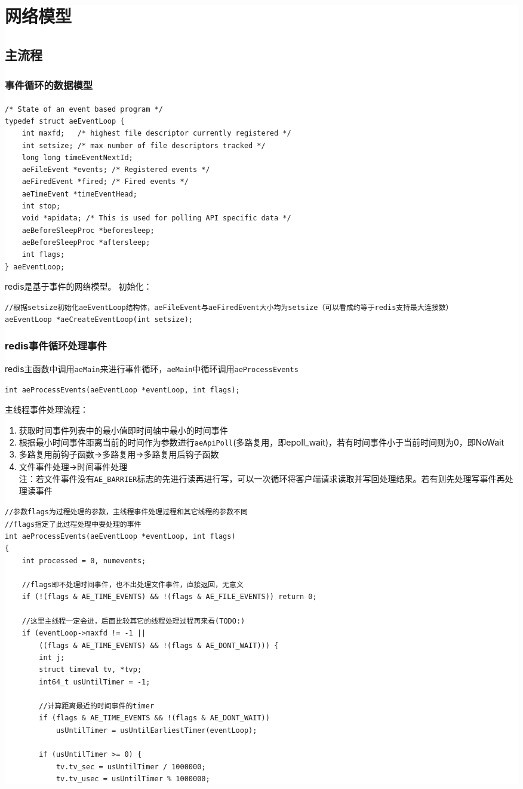 # 网络模型
## 主流程
### 事件循环的数据模型
```
/* State of an event based program */
typedef struct aeEventLoop {
    int maxfd;   /* highest file descriptor currently registered */
    int setsize; /* max number of file descriptors tracked */
    long long timeEventNextId;
    aeFileEvent *events; /* Registered events */
    aeFiredEvent *fired; /* Fired events */
    aeTimeEvent *timeEventHead;
    int stop;
    void *apidata; /* This is used for polling API specific data */
    aeBeforeSleepProc *beforesleep;
    aeBeforeSleepProc *aftersleep;
    int flags;
} aeEventLoop;
```
redis是基于事件的网络模型。
初始化：
```
//根据setsize初始化aeEventLoop结构体，aeFileEvent与aeFiredEvent大小均为setsize（可以看成约等于redis支持最大连接数）
aeEventLoop *aeCreateEventLoop(int setsize);
```
### redis事件循环处理事件  
redis主函数中调用`aeMain`来进行事件循环，`aeMain`中循环调用`aeProcessEvents`
 ```
int aeProcessEvents(aeEventLoop *eventLoop, int flags);
 ```
主线程事件处理流程：  
1. 获取时间事件列表中的最小值即时间轴中最小的时间事件
2. 根据最小时间事件距离当前的时间作为参数进行`aeApiPoll`(多路复用，即epoll_wait)，若有时间事件小于当前时间则为0，即NoWait
3. 多路复用前钩子函数->多路复用->多路复用后钩子函数
4. 文件事件处理->时间事件处理  
注：若文件事件没有`AE_BARRIER`标志的先进行读再进行写，可以一次循环将客户端请求读取并写回处理结果。若有则先处理写事件再处理读事件  

```
//参数flags为过程处理的参数，主线程事件处理过程和其它线程的参数不同
//flags指定了此过程处理中要处理的事件
int aeProcessEvents(aeEventLoop *eventLoop, int flags)
{
    int processed = 0, numevents;

    //flags即不处理时间事件，也不出处理文件事件，直接返回，无意义
    if (!(flags & AE_TIME_EVENTS) && !(flags & AE_FILE_EVENTS)) return 0;

    //这里主线程一定会进，后面比较其它的线程处理过程再来看(TODO:)
    if (eventLoop->maxfd != -1 ||
        ((flags & AE_TIME_EVENTS) && !(flags & AE_DONT_WAIT))) {
        int j;
        struct timeval tv, *tvp;
        int64_t usUntilTimer = -1;

        //计算距离最近的时间事件的timer
        if (flags & AE_TIME_EVENTS && !(flags & AE_DONT_WAIT))
            usUntilTimer = usUntilEarliestTimer(eventLoop);

        if (usUntilTimer >= 0) {
            tv.tv_sec = usUntilTimer / 1000000;
            tv.tv_usec = usUntilTimer % 1000000;
```